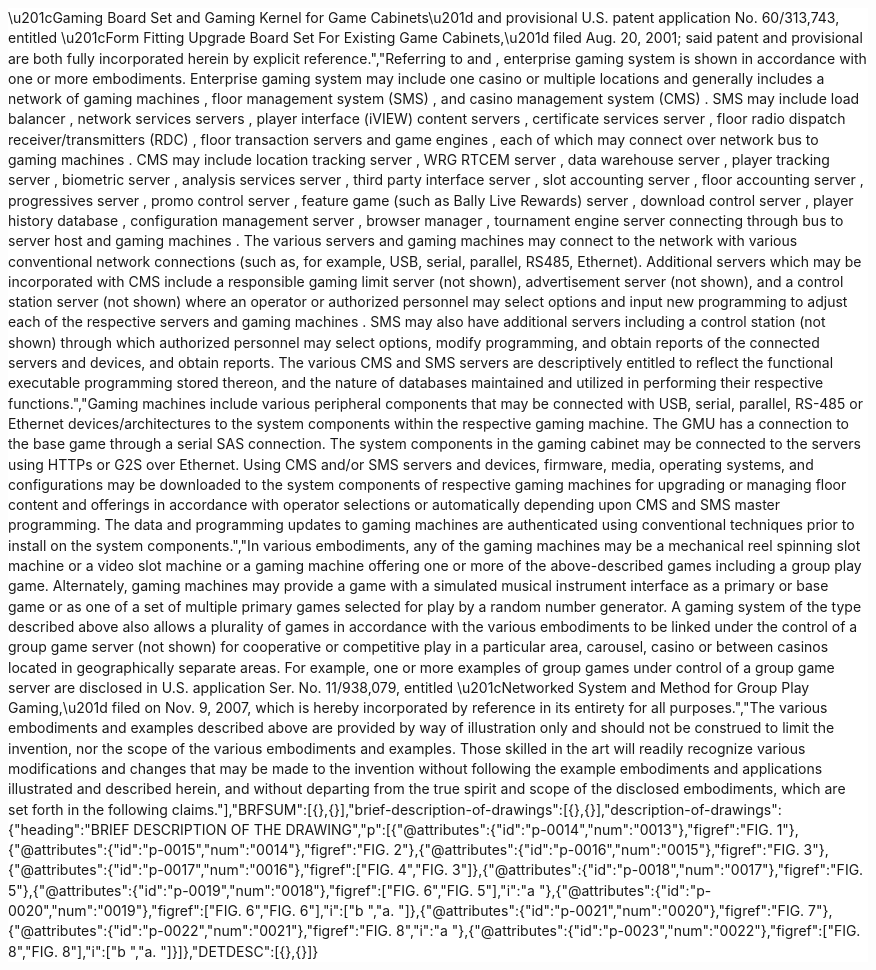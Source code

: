 \u201cGaming Board Set and Gaming Kernel for Game Cabinets\u201d and provisional U.S. patent application No. 60\/313,743, entitled \u201cForm Fitting Upgrade Board Set For Existing Game Cabinets,\u201d filed Aug. 20, 2001; said patent and provisional are both fully incorporated herein by explicit reference.","Referring to and , enterprise gaming system  is shown in accordance with one or more embodiments. Enterprise gaming system  may include one casino or multiple locations and generally includes a network of gaming machines , floor management system (SMS) , and casino management system (CMS) . SMS  may include load balancer , network services servers , player interface (iVIEW) content servers , certificate services server , floor radio dispatch receiver\/transmitters (RDC) , floor transaction servers  and game engines , each of which may connect over network bus  to gaming machines . CMS  may include location tracking server , WRG RTCEM server , data warehouse server , player tracking server , biometric server , analysis services server , third party interface server , slot accounting server , floor accounting server , progressives server , promo control server , feature game (such as Bally Live Rewards) server , download control server , player history database , configuration management server , browser manager , tournament engine server  connecting through bus  to server host  and gaming machines . The various servers and gaming machines  may connect to the network with various conventional network connections (such as, for example, USB, serial, parallel, RS485, Ethernet). Additional servers which may be incorporated with CMS  include a responsible gaming limit server (not shown), advertisement server (not shown), and a control station server (not shown) where an operator or authorized personnel may select options and input new programming to adjust each of the respective servers and gaming machines . SMS  may also have additional servers including a control station (not shown) through which authorized personnel may select options, modify programming, and obtain reports of the connected servers and devices, and obtain reports. The various CMS and SMS servers are descriptively entitled to reflect the functional executable programming stored thereon, and the nature of databases maintained and utilized in performing their respective functions.","Gaming machines  include various peripheral components that may be connected with USB, serial, parallel, RS-485 or Ethernet devices\/architectures to the system components within the respective gaming machine. The GMU has a connection to the base game through a serial SAS connection. The system components in the gaming cabinet may be connected to the servers using HTTPs or G2S over Ethernet. Using CMS  and\/or SMS  servers and devices, firmware, media, operating systems, and configurations may be downloaded to the system components of respective gaming machines for upgrading or managing floor content and offerings in accordance with operator selections or automatically depending upon CMS  and SMS  master programming. The data and programming updates to gaming machines  are authenticated using conventional techniques prior to install on the system components.","In various embodiments, any of the gaming machines  may be a mechanical reel spinning slot machine or a video slot machine or a gaming machine offering one or more of the above-described games including a group play game. Alternately, gaming machines  may provide a game with a simulated musical instrument interface as a primary or base game or as one of a set of multiple primary games selected for play by a random number generator. A gaming system of the type described above also allows a plurality of games in accordance with the various embodiments to be linked under the control of a group game server (not shown) for cooperative or competitive play in a particular area, carousel, casino or between casinos located in geographically separate areas. For example, one or more examples of group games under control of a group game server are disclosed in U.S. application Ser. No. 11\/938,079, entitled \u201cNetworked System and Method for Group Play Gaming,\u201d filed on Nov. 9, 2007, which is hereby incorporated by reference in its entirety for all purposes.","The various embodiments and examples described above are provided by way of illustration only and should not be construed to limit the invention, nor the scope of the various embodiments and examples. Those skilled in the art will readily recognize various modifications and changes that may be made to the invention without following the example embodiments and applications illustrated and described herein, and without departing from the true spirit and scope of the disclosed embodiments, which are set forth in the following claims."],"BRFSUM":[{},{}],"brief-description-of-drawings":[{},{}],"description-of-drawings":{"heading":"BRIEF DESCRIPTION OF THE DRAWING","p":[{"@attributes":{"id":"p-0014","num":"0013"},"figref":"FIG. 1"},{"@attributes":{"id":"p-0015","num":"0014"},"figref":"FIG. 2"},{"@attributes":{"id":"p-0016","num":"0015"},"figref":"FIG. 3"},{"@attributes":{"id":"p-0017","num":"0016"},"figref":["FIG. 4","FIG. 3"]},{"@attributes":{"id":"p-0018","num":"0017"},"figref":"FIG. 5"},{"@attributes":{"id":"p-0019","num":"0018"},"figref":["FIG. 6","FIG. 5"],"i":"a "},{"@attributes":{"id":"p-0020","num":"0019"},"figref":["FIG. 6","FIG. 6"],"i":["b ","a. "]},{"@attributes":{"id":"p-0021","num":"0020"},"figref":"FIG. 7"},{"@attributes":{"id":"p-0022","num":"0021"},"figref":"FIG. 8","i":"a "},{"@attributes":{"id":"p-0023","num":"0022"},"figref":["FIG. 8","FIG. 8"],"i":["b ","a. "]}]},"DETDESC":[{},{}]}
